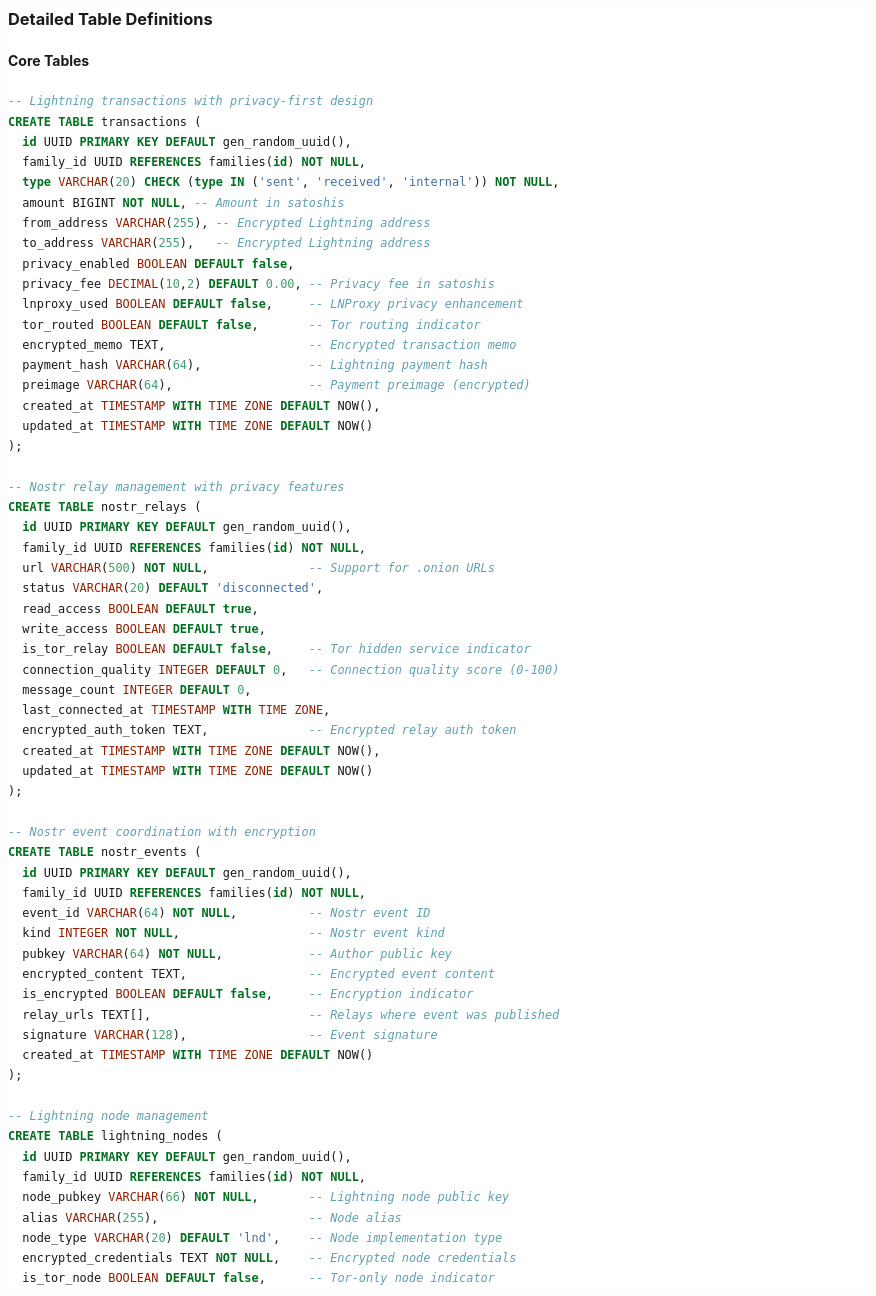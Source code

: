 ### Detailed Table Definitions

#### Core Tables

```sql
-- Lightning transactions with privacy-first design
CREATE TABLE transactions (
  id UUID PRIMARY KEY DEFAULT gen_random_uuid(),
  family_id UUID REFERENCES families(id) NOT NULL,
  type VARCHAR(20) CHECK (type IN ('sent', 'received', 'internal')) NOT NULL,
  amount BIGINT NOT NULL, -- Amount in satoshis
  from_address VARCHAR(255), -- Encrypted Lightning address
  to_address VARCHAR(255),   -- Encrypted Lightning address
  privacy_enabled BOOLEAN DEFAULT false,
  privacy_fee DECIMAL(10,2) DEFAULT 0.00, -- Privacy fee in satoshis
  lnproxy_used BOOLEAN DEFAULT false,     -- LNProxy privacy enhancement
  tor_routed BOOLEAN DEFAULT false,       -- Tor routing indicator
  encrypted_memo TEXT,                    -- Encrypted transaction memo
  payment_hash VARCHAR(64),               -- Lightning payment hash
  preimage VARCHAR(64),                   -- Payment preimage (encrypted)
  created_at TIMESTAMP WITH TIME ZONE DEFAULT NOW(),
  updated_at TIMESTAMP WITH TIME ZONE DEFAULT NOW()
);

-- Nostr relay management with privacy features
CREATE TABLE nostr_relays (
  id UUID PRIMARY KEY DEFAULT gen_random_uuid(),
  family_id UUID REFERENCES families(id) NOT NULL,
  url VARCHAR(500) NOT NULL,              -- Support for .onion URLs
  status VARCHAR(20) DEFAULT 'disconnected',
  read_access BOOLEAN DEFAULT true,
  write_access BOOLEAN DEFAULT true,
  is_tor_relay BOOLEAN DEFAULT false,     -- Tor hidden service indicator
  connection_quality INTEGER DEFAULT 0,   -- Connection quality score (0-100)
  message_count INTEGER DEFAULT 0,
  last_connected_at TIMESTAMP WITH TIME ZONE,
  encrypted_auth_token TEXT,              -- Encrypted relay auth token
  created_at TIMESTAMP WITH TIME ZONE DEFAULT NOW(),
  updated_at TIMESTAMP WITH TIME ZONE DEFAULT NOW()
);

-- Nostr event coordination with encryption
CREATE TABLE nostr_events (
  id UUID PRIMARY KEY DEFAULT gen_random_uuid(),
  family_id UUID REFERENCES families(id) NOT NULL,
  event_id VARCHAR(64) NOT NULL,          -- Nostr event ID
  kind INTEGER NOT NULL,                  -- Nostr event kind
  pubkey VARCHAR(64) NOT NULL,            -- Author public key
  encrypted_content TEXT,                 -- Encrypted event content
  is_encrypted BOOLEAN DEFAULT false,     -- Encryption indicator
  relay_urls TEXT[],                      -- Relays where event was published
  signature VARCHAR(128),                 -- Event signature
  created_at TIMESTAMP WITH TIME ZONE DEFAULT NOW()
);

-- Lightning node management
CREATE TABLE lightning_nodes (
  id UUID PRIMARY KEY DEFAULT gen_random_uuid(),
  family_id UUID REFERENCES families(id) NOT NULL,
  node_pubkey VARCHAR(66) NOT NULL,       -- Lightning node public key
  alias VARCHAR(255),                     -- Node alias
  node_type VARCHAR(20) DEFAULT 'lnd',    -- Node implementation type
  encrypted_credentials TEXT NOT NULL,    -- Encrypted node credentials
  is_tor_node BOOLEAN DEFAULT false,      -- Tor-only node indicator
```